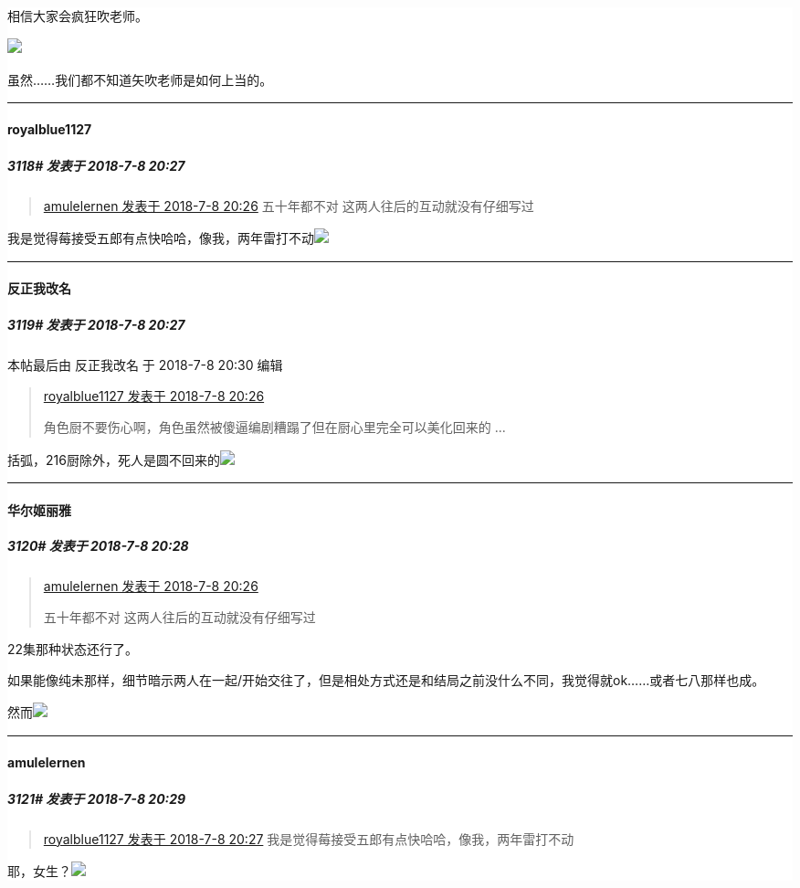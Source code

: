 相信大家会疯狂吹老师。

<img src="https://static.saraba1st.com/image/smiley/face2017/209.gif" referrerpolicy="no-referrer">

虽然……我们都不知道矢吹老师是如何上当的。


-----

####  royalblue1127  
##### 3118#       发表于 2018-7-8 20:27


<blockquote><a href="httphttps://bbs.saraba1st.com/2b/forum.php?mod=redirect&amp;goto=findpost&amp;pid=40264526&amp;ptid=1722710" target="_blank">amulelernen 发表于 2018-7-8 20:26</a>
五十年都不对 这两人往后的互动就没有仔细写过</blockquote>
我是觉得莓接受五郎有点快哈哈，像我，两年雷打不动<img src="https://static.saraba1st.com/image/smiley/face2017/067.png" referrerpolicy="no-referrer">


-----

####  反正我改名  
##### 3119#       发表于 2018-7-8 20:27


 本帖最后由 反正我改名 于 2018-7-8 20:30 编辑 
<blockquote><a href="httphttps://bbs.saraba1st.com/2b/forum.php?mod=redirect&amp;goto=findpost&amp;pid=40264527&amp;ptid=1722710" target="_blank">royalblue1127 发表于 2018-7-8 20:26</a>

角色厨不要伤心啊，角色虽然被傻逼编剧糟蹋了但在厨心里完全可以美化回来的 ...</blockquote>
括弧，216厨除外，死人是圆不回来的<img src="https://static.saraba1st.com/image/smiley/face2017/125.png" referrerpolicy="no-referrer">


-----

####  华尔姬丽雅  
##### 3120#       发表于 2018-7-8 20:28


<blockquote><a href="httphttps://bbs.saraba1st.com/2b/forum.php?mod=redirect&amp;goto=findpost&amp;pid=40264526&amp;ptid=1722710" target="_blank">amulelernen 发表于 2018-7-8 20:26</a>

五十年都不对 这两人往后的互动就没有仔细写过</blockquote>
22集那种状态还行了。

如果能像纯未那样，细节暗示两人在一起/开始交往了，但是相处方式还是和结局之前没什么不同，我觉得就ok……或者七八那样也成。

然而<img src="https://static.saraba1st.com/image/smiley/face2017/002.png" referrerpolicy="no-referrer">


-----

####  amulelernen  
##### 3121#       发表于 2018-7-8 20:29


<blockquote><a href="httphttps://bbs.saraba1st.com/2b/forum.php?mod=redirect&amp;goto=findpost&amp;pid=40264537&amp;ptid=1722710" target="_blank">royalblue1127 发表于 2018-7-8 20:27</a>
我是觉得莓接受五郎有点快哈哈，像我，两年雷打不动</blockquote>
耶，女生？<img src="https://static.saraba1st.com/image/smiley/face2017/065.png" referrerpolicy="no-referrer">
